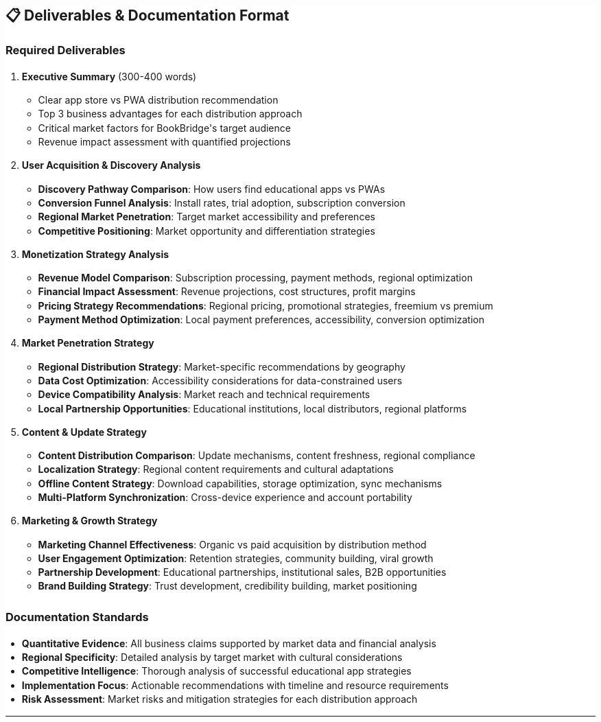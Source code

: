 
## 📋 **Deliverables & Documentation Format**

### **Required Deliverables**

1. **Executive Summary** (300-400 words)
   - Clear app store vs PWA distribution recommendation
   - Top 3 business advantages for each distribution approach
   - Critical market factors for BookBridge's target audience
   - Revenue impact assessment with quantified projections

2. **User Acquisition & Discovery Analysis**
   - **Discovery Pathway Comparison**: How users find educational apps vs PWAs
   - **Conversion Funnel Analysis**: Install rates, trial adoption, subscription conversion
   - **Regional Market Penetration**: Target market accessibility and preferences
   - **Competitive Positioning**: Market opportunity and differentiation strategies

3. **Monetization Strategy Analysis**
   - **Revenue Model Comparison**: Subscription processing, payment methods, regional optimization
   - **Financial Impact Assessment**: Revenue projections, cost structures, profit margins
   - **Pricing Strategy Recommendations**: Regional pricing, promotional strategies, freemium vs premium
   - **Payment Method Optimization**: Local payment preferences, accessibility, conversion optimization

4. **Market Penetration Strategy**
   - **Regional Distribution Strategy**: Market-specific recommendations by geography
   - **Data Cost Optimization**: Accessibility considerations for data-constrained users
   - **Device Compatibility Analysis**: Market reach and technical requirements
   - **Local Partnership Opportunities**: Educational institutions, local distributors, regional platforms

5. **Content & Update Strategy**
   - **Content Distribution Comparison**: Update mechanisms, content freshness, regional compliance
   - **Localization Strategy**: Regional content requirements and cultural adaptations
   - **Offline Content Strategy**: Download capabilities, storage optimization, sync mechanisms
   - **Multi-Platform Synchronization**: Cross-device experience and account portability

6. **Marketing & Growth Strategy**
   - **Marketing Channel Effectiveness**: Organic vs paid acquisition by distribution method
   - **User Engagement Optimization**: Retention strategies, community building, viral growth
   - **Partnership Development**: Educational partnerships, institutional sales, B2B opportunities
   - **Brand Building Strategy**: Trust development, credibility building, market positioning

### **Documentation Standards**
- **Quantitative Evidence**: All business claims supported by market data and financial analysis
- **Regional Specificity**: Detailed analysis by target market with cultural considerations
- **Competitive Intelligence**: Thorough analysis of successful educational app strategies
- **Implementation Focus**: Actionable recommendations with timeline and resource requirements
- **Risk Assessment**: Market risks and mitigation strategies for each distribution approach

---
